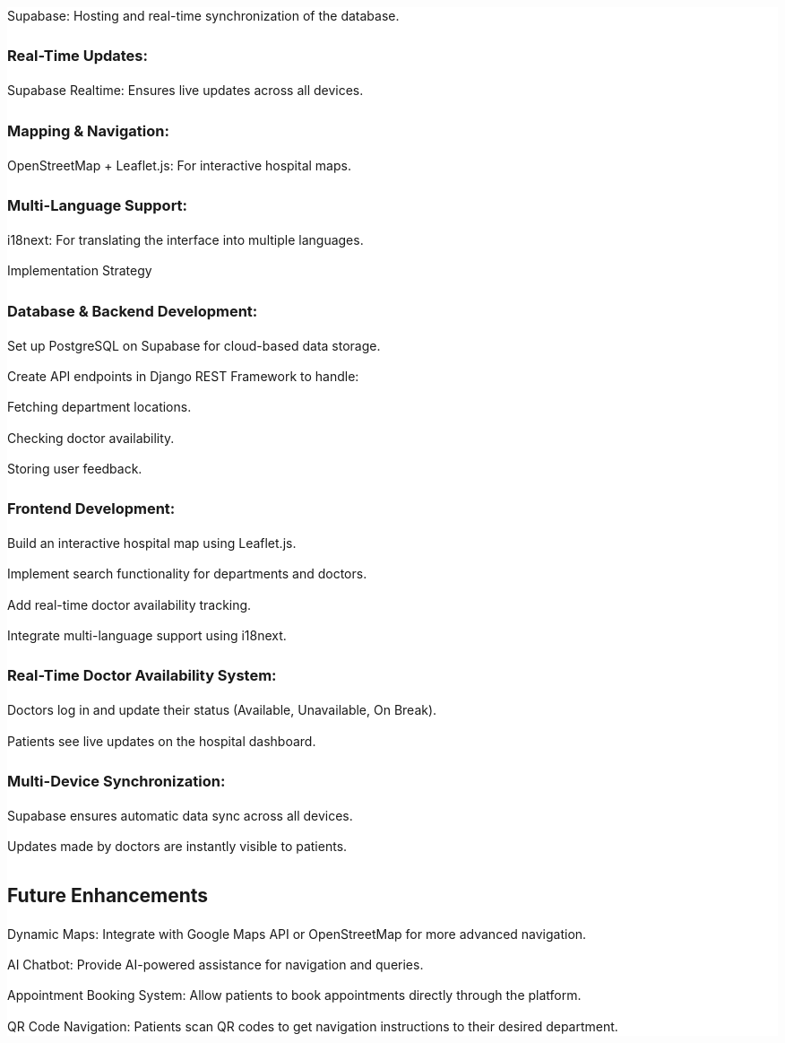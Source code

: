 Supabase: Hosting and real-time synchronization of the database.

### Real-Time Updates:

Supabase Realtime: Ensures live updates across all devices.

### Mapping & Navigation:

OpenStreetMap + Leaflet.js: For interactive hospital maps.

### Multi-Language Support:

i18next: For translating the interface into multiple languages.

Implementation Strategy
### Database & Backend Development:

Set up PostgreSQL on Supabase for cloud-based data storage.

Create API endpoints in Django REST Framework to handle:

Fetching department locations.

Checking doctor availability.

Storing user feedback.

### Frontend Development:

Build an interactive hospital map using Leaflet.js.

Implement search functionality for departments and doctors.

Add real-time doctor availability tracking.

Integrate multi-language support using i18next.

### Real-Time Doctor Availability System:

Doctors log in and update their status (Available, Unavailable, On Break).

Patients see live updates on the hospital dashboard.

### Multi-Device Synchronization:

Supabase ensures automatic data sync across all devices.

Updates made by doctors are instantly visible to patients.

## Future Enhancements
Dynamic Maps: Integrate with Google Maps API or OpenStreetMap for more advanced navigation.

AI Chatbot: Provide AI-powered assistance for navigation and queries.

Appointment Booking System: Allow patients to book appointments directly through the platform.

QR Code Navigation: Patients scan QR codes to get navigation instructions to their desired department.
